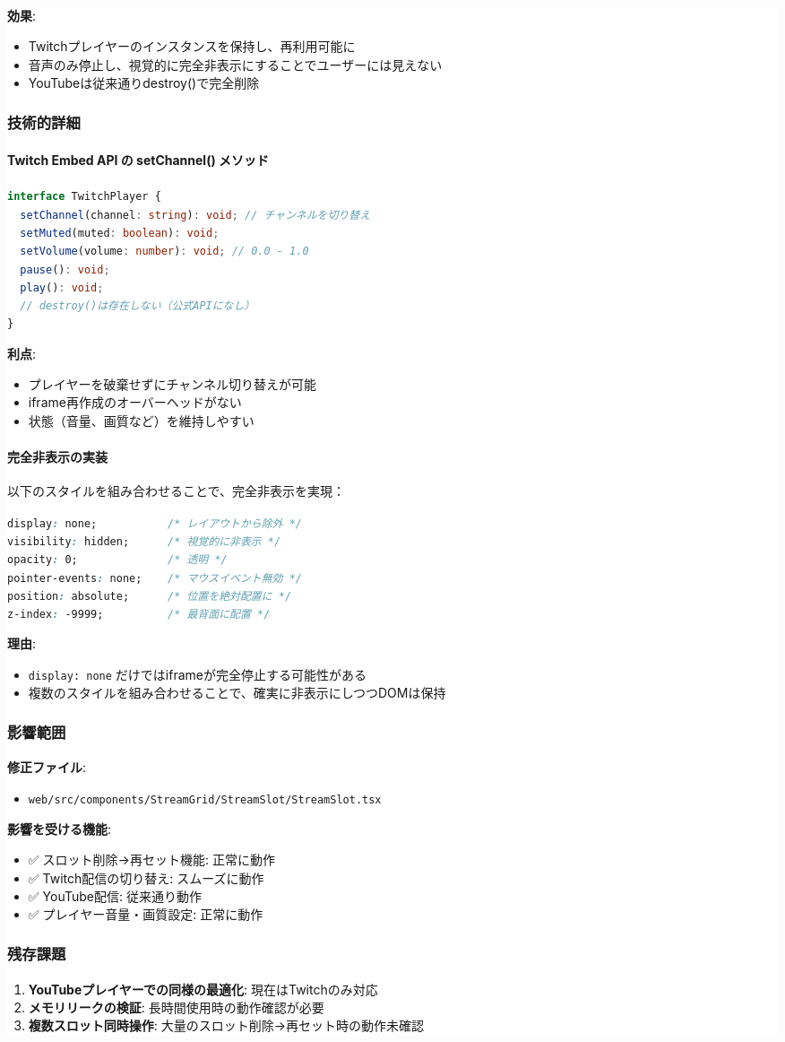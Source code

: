**効果**:
- Twitchプレイヤーのインスタンスを保持し、再利用可能に
- 音声のみ停止し、視覚的に完全非表示にすることでユーザーには見えない
- YouTubeは従来通りdestroy()で完全削除

### 技術的詳細

#### Twitch Embed API の setChannel() メソッド
```typescript
interface TwitchPlayer {
  setChannel(channel: string): void; // チャンネルを切り替え
  setMuted(muted: boolean): void;
  setVolume(volume: number): void; // 0.0 - 1.0
  pause(): void;
  play(): void;
  // destroy()は存在しない（公式APIになし）
}
```

**利点**:
- プレイヤーを破棄せずにチャンネル切り替えが可能
- iframe再作成のオーバーヘッドがない
- 状態（音量、画質など）を維持しやすい

#### 完全非表示の実装
以下のスタイルを組み合わせることで、完全非表示を実現：

```css
display: none;           /* レイアウトから除外 */
visibility: hidden;      /* 視覚的に非表示 */
opacity: 0;              /* 透明 */
pointer-events: none;    /* マウスイベント無効 */
position: absolute;      /* 位置を絶対配置に */
z-index: -9999;          /* 最背面に配置 */
```

**理由**:
- `display: none` だけではiframeが完全停止する可能性がある
- 複数のスタイルを組み合わせることで、確実に非表示にしつつDOMは保持

### 影響範囲

**修正ファイル**:
- `web/src/components/StreamGrid/StreamSlot/StreamSlot.tsx`

**影響を受ける機能**:
- ✅ スロット削除→再セット機能: 正常に動作
- ✅ Twitch配信の切り替え: スムーズに動作
- ✅ YouTube配信: 従来通り動作
- ✅ プレイヤー音量・画質設定: 正常に動作

### 残存課題

1. **YouTubeプレイヤーでの同様の最適化**: 現在はTwitchのみ対応
2. **メモリリークの検証**: 長時間使用時の動作確認が必要
3. **複数スロット同時操作**: 大量のスロット削除→再セット時の動作未確認
